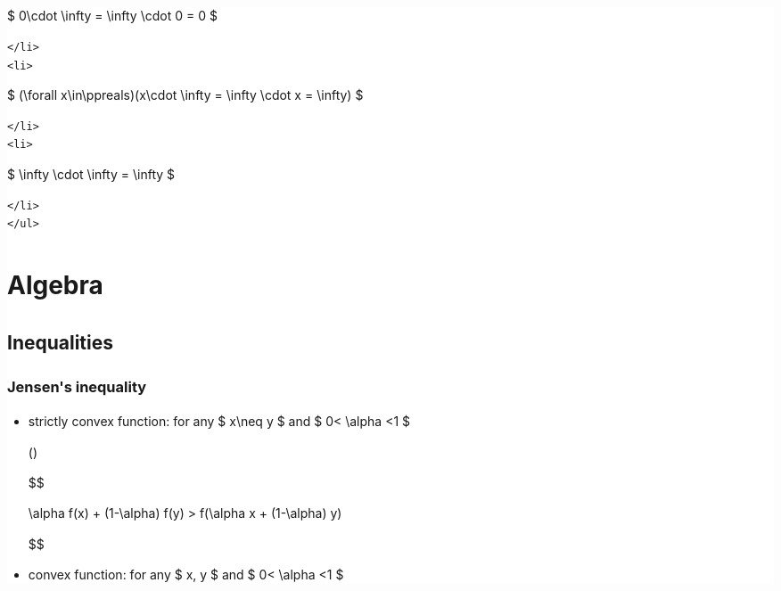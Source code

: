 $
0\cdot \infty = \infty \cdot 0 = 0
$


	</li>
	<li>
		
$
(\forall x\in\ppreals)(x\cdot \infty = \infty \cdot x = \infty)
$


	</li>
	<li>
		
$
\infty \cdot \infty = \infty
$


	</li>
	</ul>

</li>
</ul>


<h1 id="super-title-page:algebra">Algebra</h1>



<h2 id="title-page:Inequalities">Inequalities</h2>


<h3>Jensen's inequality</h3>

<ul>
<li>
	strictly convex function: for any 
$
x\neq y
$
 and 
$
0< \alpha <1
$



(<a href="#definition:convex---functions"></a>)

$$

\alpha f(x) + (1-\alpha) f(y) > f(\alpha x + (1-\alpha) y)

$$


</li>
<li>
	convex function: for any 
$
x, y
$
 and 
$
0< \alpha <1
$
